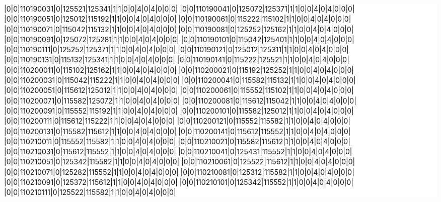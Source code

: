 |0|0|110190031|0|125521|125341|1|1|0|0|4|0|4|0|0|0|
|0|0|110190041|0|125072|125371|1|1|0|0|4|0|4|0|0|0|
|0|0|110190051|0|125012|115192|1|1|0|0|4|0|4|0|0|0|
|0|0|110190061|0|115222|115102|1|1|0|0|4|0|4|0|0|0|
|0|0|110190071|0|115042|115132|1|1|0|0|4|0|4|0|0|0|
|0|0|110190081|0|125252|125162|1|1|0|0|4|0|4|0|0|0|
|0|0|110190091|0|125072|125281|1|1|0|0|4|0|4|0|0|0|
|0|0|110190101|0|115042|125401|1|1|0|0|4|0|4|0|0|0|
|0|0|110190111|0|125252|125371|1|1|0|0|4|0|4|0|0|0|
|0|0|110190121|0|125012|125311|1|1|0|0|4|0|4|0|0|0|
|0|0|110190131|0|115132|125341|1|1|0|0|4|0|4|0|0|0|
|0|0|110190141|0|115222|125521|1|1|0|0|4|0|4|0|0|0|
|0|0|110200011|0|115102|125162|1|1|0|0|4|0|4|0|0|0|
|0|0|110200021|0|115192|125252|1|1|0|0|4|0|4|0|0|0|
|0|0|110200031|0|115042|115222|1|1|0|0|4|0|4|0|0|0|
|0|0|110200041|0|115582|115132|1|1|0|0|4|0|4|0|0|0|
|0|0|110200051|0|115612|125012|1|1|0|0|4|0|4|0|0|0|
|0|0|110200061|0|115552|115102|1|1|0|0|4|0|4|0|0|0|
|0|0|110200071|0|115582|125072|1|1|0|0|4|0|4|0|0|0|
|0|0|110200081|0|115612|115042|1|1|0|0|4|0|4|0|0|0|
|0|0|110200091|0|115552|115192|1|1|0|0|4|0|4|0|0|0|
|0|0|110200101|0|115582|125012|1|1|0|0|4|0|4|0|0|0|
|0|0|110200111|0|115612|115222|1|1|0|0|4|0|4|0|0|0|
|0|0|110200121|0|115552|115582|1|1|0|0|4|0|4|0|0|0|
|0|0|110200131|0|115582|115612|1|1|0|0|4|0|4|0|0|0|
|0|0|110200141|0|115612|115552|1|1|0|0|4|0|4|0|0|0|
|0|0|110210011|0|115552|115582|1|1|0|0|4|0|4|0|0|0|
|0|0|110210021|0|115582|115612|1|1|0|0|4|0|4|0|0|0|
|0|0|110210031|0|115612|115552|1|1|0|0|4|0|4|0|0|0|
|0|0|110210041|0|125431|115552|1|1|0|0|4|0|4|0|0|0|
|0|0|110210051|0|125342|115582|1|1|0|0|4|0|4|0|0|0|
|0|0|110210061|0|125522|115612|1|1|0|0|4|0|4|0|0|0|
|0|0|110210071|0|125282|115552|1|1|0|0|4|0|4|0|0|0|
|0|0|110210081|0|125312|115582|1|1|0|0|4|0|4|0|0|0|
|0|0|110210091|0|125372|115612|1|1|0|0|4|0|4|0|0|0|
|0|0|110210101|0|125342|115552|1|1|0|0|4|0|4|0|0|0|
|0|0|110210111|0|125522|115582|1|1|0|0|4|0|4|0|0|0|